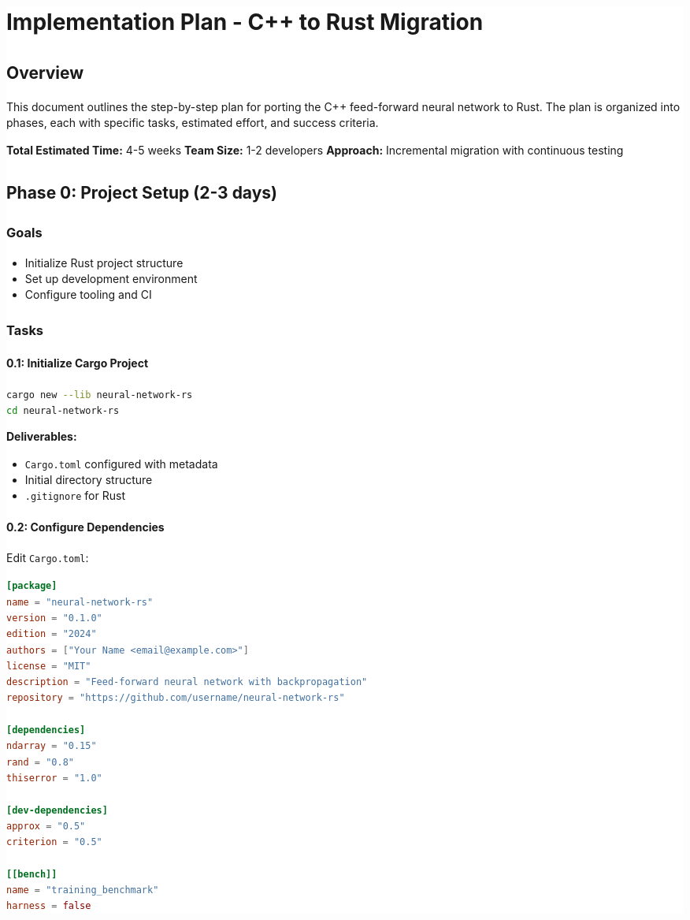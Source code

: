 # Implementation Plan - C++ to Rust Migration

## Overview

This document outlines the step-by-step plan for porting the C++ feed-forward neural network to Rust. The plan is organized into phases, each with specific tasks, estimated effort, and success criteria.

**Total Estimated Time:** 4-5 weeks
**Team Size:** 1-2 developers
**Approach:** Incremental migration with continuous testing

## Phase 0: Project Setup (2-3 days)

### Goals
- Initialize Rust project structure
- Set up development environment
- Configure tooling and CI

### Tasks

#### 0.1: Initialize Cargo Project
```bash
cargo new --lib neural-network-rs
cd neural-network-rs
```

**Deliverables:**
- `Cargo.toml` configured with metadata
- Initial directory structure
- `.gitignore` for Rust

#### 0.2: Configure Dependencies

Edit `Cargo.toml`:
```toml
[package]
name = "neural-network-rs"
version = "0.1.0"
edition = "2024"
authors = ["Your Name <email@example.com>"]
license = "MIT"
description = "Feed-forward neural network with backpropagation"
repository = "https://github.com/username/neural-network-rs"

[dependencies]
ndarray = "0.15"
rand = "0.8"
thiserror = "1.0"

[dev-dependencies]
approx = "0.5"
criterion = "0.5"

[[bench]]
name = "training_benchmark"
harness = false
```
